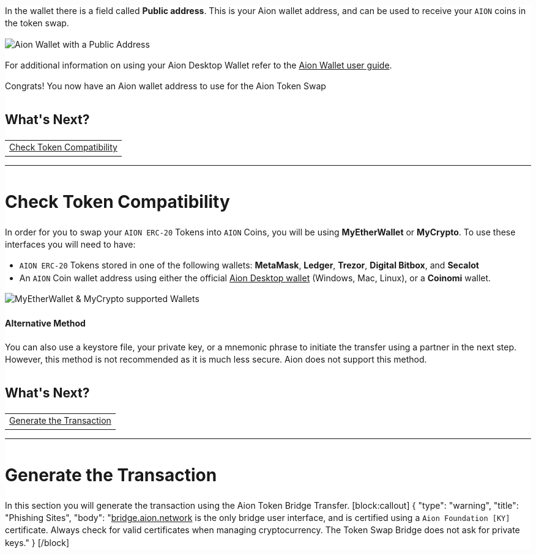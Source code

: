 In the wallet there is a field called **Public address**. This is your Aion wallet address, and can be used to receive your `AION` coins in the token swap.

![Aion Wallet with a Public Address](https://files.readme.io/e7a6eb6-3-overview.png)

For additional information on using your Aion Desktop Wallet refer to the [Aion Wallet user guide](https://docs.aion.network/v1.1/docs/aion-desktop-wallet).

Congrats! You now have an Aion wallet address to use for the Aion Token Swap

<div class="nextSteps"><h2>What's Next?</h2><table><tbody><tr><td><a ui-sref="docs.show({'doc': 'interact-with-your-wallet'})" href="#section-check-token-compatibility"><i class="fa fa-chevron-right"></i>Check Token Compatibility</a></td></tr></tbody></table></div>

-------------------

# Check Token Compatibility

In order for you to swap your `AION ERC-20` Tokens into `AION` Coins, you will be using **MyEtherWallet** or **MyCrypto**. To use these interfaces you will need to have:

- `AION ERC-20` Tokens stored in one of the following wallets: **MetaMask**, **Ledger**, **Trezor**, **Digital Bitbox**, and **Secalot**
- An `AION` Coin wallet address using either the official [Aion Desktop wallet](doc:create-an-aion-wallet) (Windows, Mac, Linux), or a **Coinomi** wallet.

![MyEtherWallet & MyCrypto supported Wallets](https://files.readme.io/1a43064-wallet-logo-headers.jpg)

#### Alternative Method

You can also use a keystore file, your private key, or a mnemonic phrase to initiate the transfer using a partner in the next step. However, this method is not recommended as it is much less secure. Aion does not support this method.

<div class="nextSteps"><h2>What's Next?</h2><table><tbody><tr><td><a ui-sref="docs.show({'doc': 'interact-with-your-wallet'})" href="#section-generate-the-transaction"><i class="fa fa-chevron-right"></i>Generate the Transaction</a></td></tr></tbody></table></div>

-------------------

# Generate the Transaction

In this section you will generate the transaction using the Aion Token Bridge Transfer.
[block:callout]
{
  "type": "warning",
  "title": "Phishing Sites",
  "body": "[bridge.aion.network](https://bridge.aion.network/) is the only bridge user interface, and is certified using a `Aion Foundation [KY]` certificate. Always check for valid certificates when managing cryptocurrency. The Token Swap Bridge does not ask for private keys."
}
[/block]
